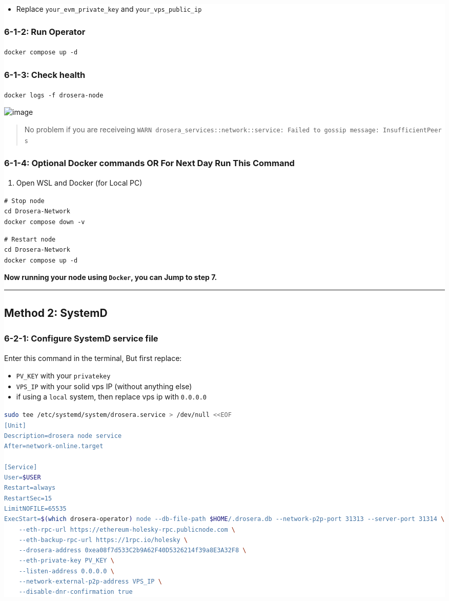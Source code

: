 ```
```
* Replace `your_evm_private_key` and `your_vps_public_ip`

### 6-1-2: Run Operator
```
docker compose up -d
```

### 6-1-3: Check health
```
docker logs -f drosera-node
```

![image](https://github.com/user-attachments/assets/2ec4d181-ac60-4702-b4f4-9722ef275b50)

>  No problem if you are receiveing `WARN drosera_services::network::service: Failed to gossip message: InsufficientPeers`

### 6-1-4: Optional Docker commands OR For Next Day Run This Command

1. Open WSL and Docker (for Local PC)
```console
# Stop node
cd Drosera-Network
docker compose down -v
```
```
# Restart node
cd Drosera-Network
docker compose up -d
```

**Now running your node using `Docker`, you can Jump to step 7.**

---

## Method 2: SystemD
### 6-2-1: Configure SystemD service file
Enter this command in the terminal, But first replace:
* `PV_KEY` with your `privatekey`
* `VPS_IP` with your solid vps IP (without anything else)
* if using a `local` system, then replace vps ip with `0.0.0.0`
```bash
sudo tee /etc/systemd/system/drosera.service > /dev/null <<EOF
[Unit]
Description=drosera node service
After=network-online.target

[Service]
User=$USER
Restart=always
RestartSec=15
LimitNOFILE=65535
ExecStart=$(which drosera-operator) node --db-file-path $HOME/.drosera.db --network-p2p-port 31313 --server-port 31314 \
    --eth-rpc-url https://ethereum-holesky-rpc.publicnode.com \
    --eth-backup-rpc-url https://1rpc.io/holesky \
    --drosera-address 0xea08f7d533C2b9A62F40D5326214f39a8E3A32F8 \
    --eth-private-key PV_KEY \
    --listen-address 0.0.0.0 \
    --network-external-p2p-address VPS_IP \
    --disable-dnr-confirmation true

```